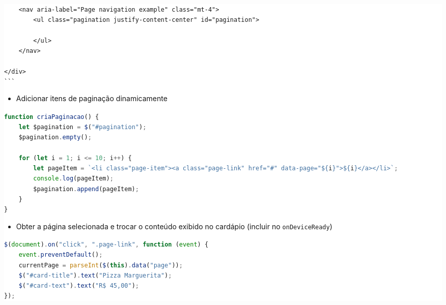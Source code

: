         <nav aria-label="Page navigation example" class="mt-4">
            <ul class="pagination justify-content-center" id="pagination">
    
            </ul>
        </nav>
    
    </div>
    ```
- Adicionar itens de paginação dinamicamente
```javascript
function criaPaginacao() {
    let $pagination = $("#pagination");
    $pagination.empty();

    for (let i = 1; i <= 10; i++) {
        let pageItem = `<li class="page-item"><a class="page-link" href="#" data-page="${i}">${i}</a></li>`;
        console.log(pageItem);
        $pagination.append(pageItem);
    }
}
```
- Obter a página selecionada e trocar o conteúdo exibido no cardápio (incluir no `onDeviceReady`)
```javascript
$(document).on("click", ".page-link", function (event) {
    event.preventDefault();
    currentPage = parseInt($(this).data("page"));
    $("#card-title").text("Pizza Marguerita");
    $("#card-text").text("R$ 45,00");
});
```

